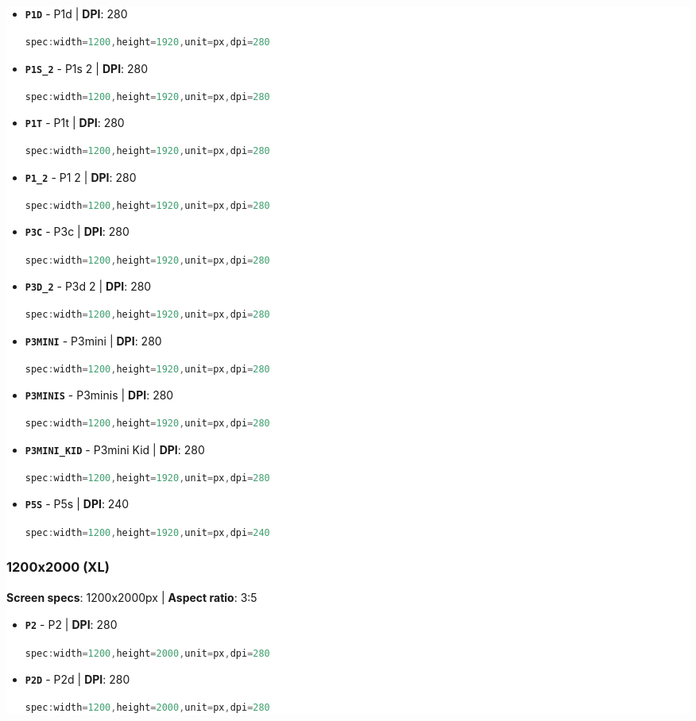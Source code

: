 - **`P1D`** - P1d | **DPI**: 280
  ```kotlin
  spec:width=1200,height=1920,unit=px,dpi=280
  ```

- **`P1S_2`** - P1s 2 | **DPI**: 280
  ```kotlin
  spec:width=1200,height=1920,unit=px,dpi=280
  ```

- **`P1T`** - P1t | **DPI**: 280
  ```kotlin
  spec:width=1200,height=1920,unit=px,dpi=280
  ```

- **`P1_2`** - P1 2 | **DPI**: 280
  ```kotlin
  spec:width=1200,height=1920,unit=px,dpi=280
  ```

- **`P3C`** - P3c | **DPI**: 280
  ```kotlin
  spec:width=1200,height=1920,unit=px,dpi=280
  ```

- **`P3D_2`** - P3d 2 | **DPI**: 280
  ```kotlin
  spec:width=1200,height=1920,unit=px,dpi=280
  ```

- **`P3MINI`** - P3mini | **DPI**: 280
  ```kotlin
  spec:width=1200,height=1920,unit=px,dpi=280
  ```

- **`P3MINIS`** - P3minis | **DPI**: 280
  ```kotlin
  spec:width=1200,height=1920,unit=px,dpi=280
  ```

- **`P3MINI_KID`** - P3mini Kid | **DPI**: 280
  ```kotlin
  spec:width=1200,height=1920,unit=px,dpi=280
  ```

- **`P5S`** - P5s | **DPI**: 240
  ```kotlin
  spec:width=1200,height=1920,unit=px,dpi=240
  ```

### 1200x2000 (XL)

**Screen specs**: 1200x2000px | **Aspect ratio**: 3:5

- **`P2`** - P2 | **DPI**: 280
  ```kotlin
  spec:width=1200,height=2000,unit=px,dpi=280
  ```

- **`P2D`** - P2d | **DPI**: 280
  ```kotlin
  spec:width=1200,height=2000,unit=px,dpi=280
  ```
